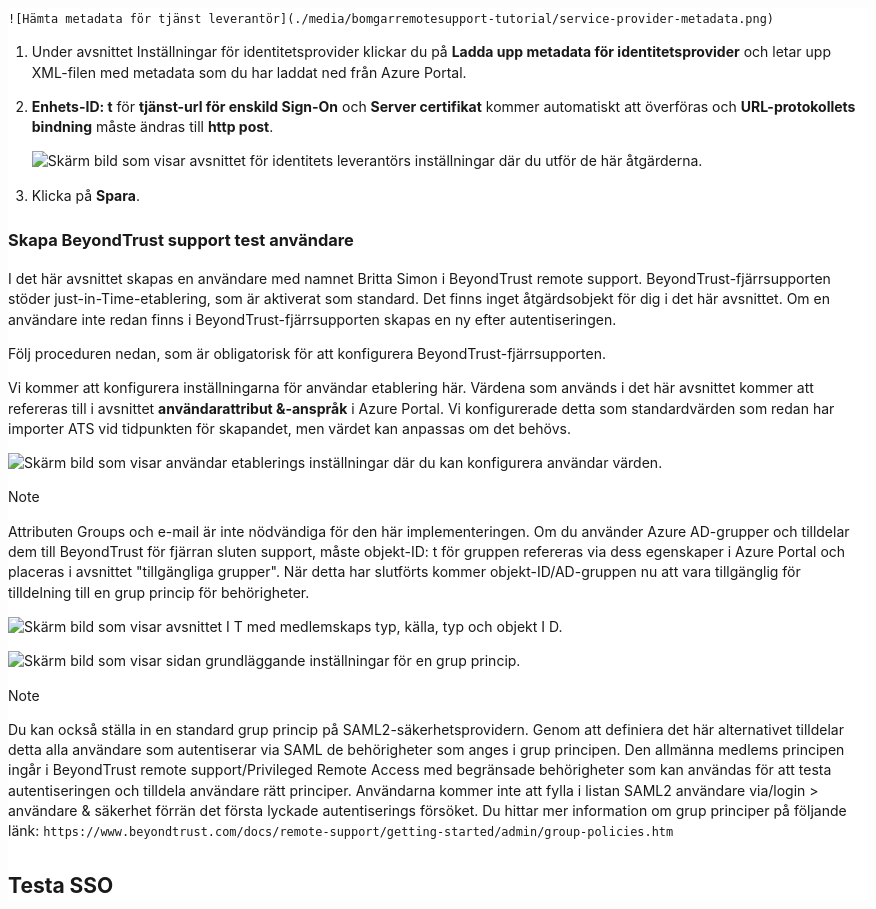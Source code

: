     ![Hämta metadata för tjänst leverantör](./media/bomgarremotesupport-tutorial/service-provider-metadata.png)


1. Under avsnittet Inställningar för identitetsprovider klickar du på **Ladda upp metadata för identitetsprovider** och letar upp XML-filen med metadata som du har laddat ned från Azure Portal.

1.  **Enhets-ID: t** för **tjänst-url för enskild Sign-On** och **Server certifikat** kommer automatiskt att överföras och **URL-protokollets bindning** måste ändras till **http post**.

    ![Skärm bild som visar avsnittet för identitets leverantörs inställningar där du utför de här åtgärderna.](./media/bomgarremotesupport-tutorial/identity-provider.png)

1. Klicka på **Spara**.

### <a name="create-beyondtrust-remote-support-test-user"></a>Skapa BeyondTrust support test användare

I det här avsnittet skapas en användare med namnet Britta Simon i BeyondTrust remote support. BeyondTrust-fjärrsupporten stöder just-in-Time-etablering, som är aktiverat som standard. Det finns inget åtgärdsobjekt för dig i det här avsnittet. Om en användare inte redan finns i BeyondTrust-fjärrsupporten skapas en ny efter autentiseringen.

Följ proceduren nedan, som är obligatorisk för att konfigurera BeyondTrust-fjärrsupporten.

Vi kommer att konfigurera inställningarna för användar etablering här. Värdena som används i det här avsnittet kommer att refereras till i avsnittet **användarattribut &-anspråk** i Azure Portal. Vi konfigurerade detta som standardvärden som redan har importer ATS vid tidpunkten för skapandet, men värdet kan anpassas om det behövs.

![Skärm bild som visar användar etablerings inställningar där du kan konfigurera användar värden.](./media/bomgarremotesupport-tutorial/user-attribute.png)

> [!NOTE]
> Attributen Groups och e-mail är inte nödvändiga för den här implementeringen. Om du använder Azure AD-grupper och tilldelar dem till BeyondTrust för fjärran sluten support, måste objekt-ID: t för gruppen refereras via dess egenskaper i Azure Portal och placeras i avsnittet "tillgängliga grupper". När detta har slutförts kommer objekt-ID/AD-gruppen nu att vara tillgänglig för tilldelning till en grup princip för behörigheter.

![Skärm bild som visar avsnittet I T med medlemskaps typ, källa, typ och objekt I D.](./media/bomgarremotesupport-tutorial/config-user-2.png)

![Skärm bild som visar sidan grundläggande inställningar för en grup princip.](./media/bomgarremotesupport-tutorial/group-policy.png)

> [!NOTE]
> Du kan också ställa in en standard grup princip på SAML2-säkerhetsprovidern. Genom att definiera det här alternativet tilldelar detta alla användare som autentiserar via SAML de behörigheter som anges i grup principen. Den allmänna medlems principen ingår i BeyondTrust remote support/Privileged Remote Access med begränsade behörigheter som kan användas för att testa autentiseringen och tilldela användare rätt principer. Användarna kommer inte att fylla i listan SAML2 användare via/login > användare & säkerhet förrän det första lyckade autentiserings försöket. Du hittar mer information om grup principer på följande länk: `https://www.beyondtrust.com/docs/remote-support/getting-started/admin/group-policies.htm`

## <a name="test-sso"></a>Testa SSO
